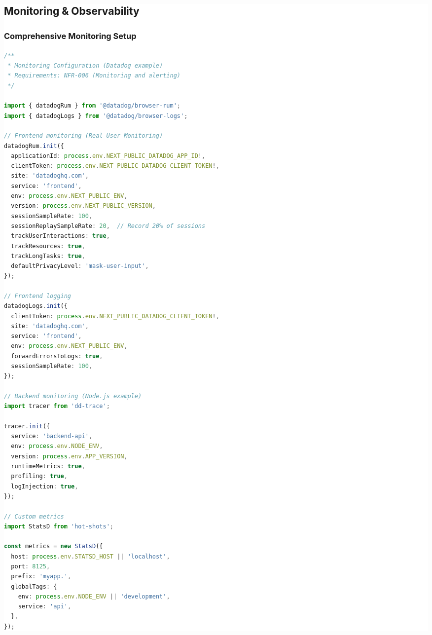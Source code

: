 ## Monitoring & Observability

### Comprehensive Monitoring Setup

```typescript
/**
 * Monitoring Configuration (Datadog example)
 * Requirements: NFR-006 (Monitoring and alerting)
 */

import { datadogRum } from '@datadog/browser-rum';
import { datadogLogs } from '@datadog/browser-logs';

// Frontend monitoring (Real User Monitoring)
datadogRum.init({
  applicationId: process.env.NEXT_PUBLIC_DATADOG_APP_ID!,
  clientToken: process.env.NEXT_PUBLIC_DATADOG_CLIENT_TOKEN!,
  site: 'datadoghq.com',
  service: 'frontend',
  env: process.env.NEXT_PUBLIC_ENV,
  version: process.env.NEXT_PUBLIC_VERSION,
  sessionSampleRate: 100,
  sessionReplaySampleRate: 20,  // Record 20% of sessions
  trackUserInteractions: true,
  trackResources: true,
  trackLongTasks: true,
  defaultPrivacyLevel: 'mask-user-input',
});

// Frontend logging
datadogLogs.init({
  clientToken: process.env.NEXT_PUBLIC_DATADOG_CLIENT_TOKEN!,
  site: 'datadoghq.com',
  service: 'frontend',
  env: process.env.NEXT_PUBLIC_ENV,
  forwardErrorsToLogs: true,
  sessionSampleRate: 100,
});

// Backend monitoring (Node.js example)
import tracer from 'dd-trace';

tracer.init({
  service: 'backend-api',
  env: process.env.NODE_ENV,
  version: process.env.APP_VERSION,
  runtimeMetrics: true,
  profiling: true,
  logInjection: true,
});

// Custom metrics
import StatsD from 'hot-shots';

const metrics = new StatsD({
  host: process.env.STATSD_HOST || 'localhost',
  port: 8125,
  prefix: 'myapp.',
  globalTags: {
    env: process.env.NODE_ENV || 'development',
    service: 'api',
  },
});
```